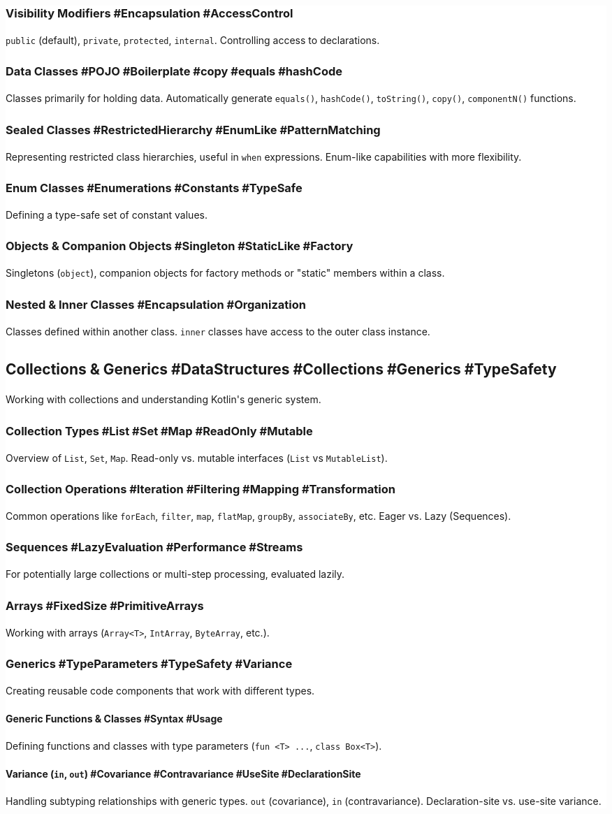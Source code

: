 ### Visibility Modifiers #Encapsulation #AccessControl
`public` (default), `private`, `protected`, `internal`. Controlling access to declarations.

### Data Classes #POJO #Boilerplate #copy #equals #hashCode
Classes primarily for holding data. Automatically generate `equals()`, `hashCode()`, `toString()`, `copy()`, `componentN()` functions.

### Sealed Classes #RestrictedHierarchy #EnumLike #PatternMatching
Representing restricted class hierarchies, useful in `when` expressions. Enum-like capabilities with more flexibility.

### Enum Classes #Enumerations #Constants #TypeSafe
Defining a type-safe set of constant values.

### Objects & Companion Objects #Singleton #StaticLike #Factory
Singletons (`object`), companion objects for factory methods or "static" members within a class.

### Nested & Inner Classes #Encapsulation #Organization
Classes defined within another class. `inner` classes have access to the outer class instance.

## Collections & Generics #DataStructures #Collections #Generics #TypeSafety
Working with collections and understanding Kotlin's generic system.

### Collection Types #List #Set #Map #ReadOnly #Mutable
Overview of `List`, `Set`, `Map`. Read-only vs. mutable interfaces (`List` vs `MutableList`).

### Collection Operations #Iteration #Filtering #Mapping #Transformation
Common operations like `forEach`, `filter`, `map`, `flatMap`, `groupBy`, `associateBy`, etc. Eager vs. Lazy (Sequences).

### Sequences #LazyEvaluation #Performance #Streams
For potentially large collections or multi-step processing, evaluated lazily.

### Arrays #FixedSize #PrimitiveArrays
Working with arrays (`Array<T>`, `IntArray`, `ByteArray`, etc.).

### Generics #TypeParameters #TypeSafety #Variance
Creating reusable code components that work with different types.

#### Generic Functions & Classes #Syntax #Usage
Defining functions and classes with type parameters (`fun <T> ...`, `class Box<T>`).

#### Variance (`in`, `out`) #Covariance #Contravariance #UseSite #DeclarationSite
Handling subtyping relationships with generic types. `out` (covariance), `in` (contravariance). Declaration-site vs. use-site variance.
